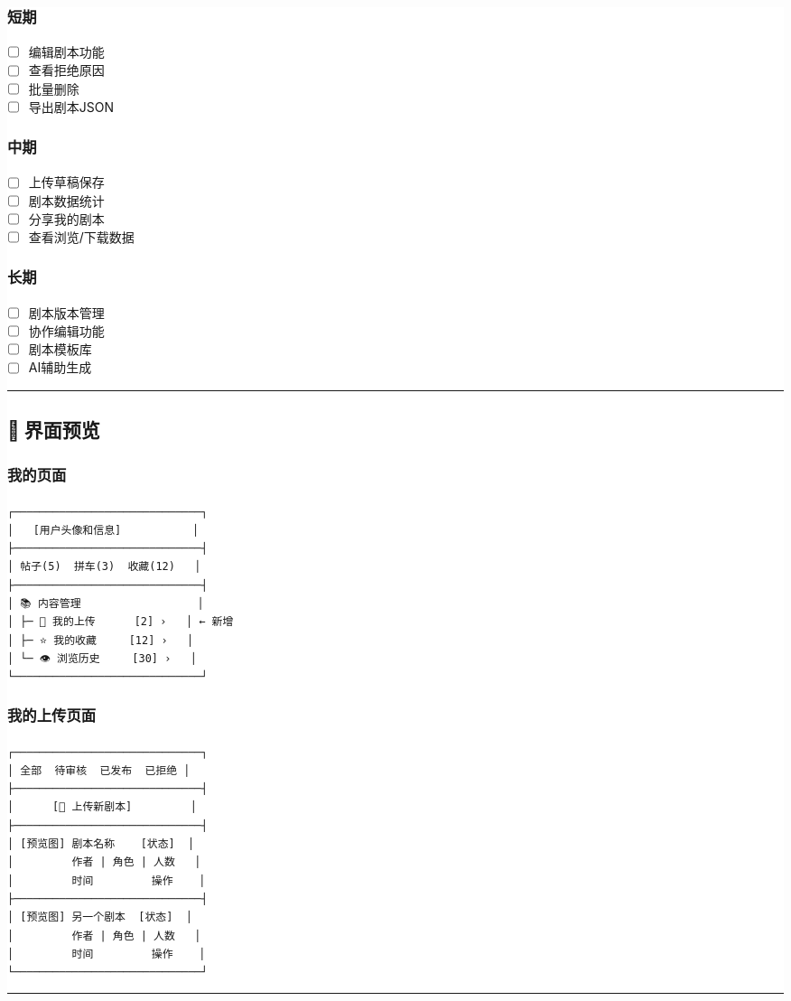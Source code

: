 ### 短期
- [ ] 编辑剧本功能
- [ ] 查看拒绝原因
- [ ] 批量删除
- [ ] 导出剧本JSON

### 中期
- [ ] 上传草稿保存
- [ ] 剧本数据统计
- [ ] 分享我的剧本
- [ ] 查看浏览/下载数据

### 长期
- [ ] 剧本版本管理
- [ ] 协作编辑功能
- [ ] 剧本模板库
- [ ] AI辅助生成

---

## 🎨 界面预览

### 我的页面
```
┌─────────────────────────────┐
│   [用户头像和信息]           │
├─────────────────────────────┤
│ 帖子(5)  拼车(3)  收藏(12)   │
├─────────────────────────────┤
│ 📚 内容管理                  │
│ ├─ 📄 我的上传      [2] ›   │ ← 新增
│ ├─ ⭐ 我的收藏     [12] ›   │
│ └─ 👁️ 浏览历史     [30] ›   │
└─────────────────────────────┘
```

### 我的上传页面
```
┌─────────────────────────────┐
│ 全部  待审核  已发布  已拒绝 │
├─────────────────────────────┤
│      [📄 上传新剧本]         │
├─────────────────────────────┤
│ [预览图] 剧本名称    [状态]  │
│         作者 | 角色 | 人数   │
│         时间         操作    │
├─────────────────────────────┤
│ [预览图] 另一个剧本  [状态]  │
│         作者 | 角色 | 人数   │
│         时间         操作    │
└─────────────────────────────┘
```

---